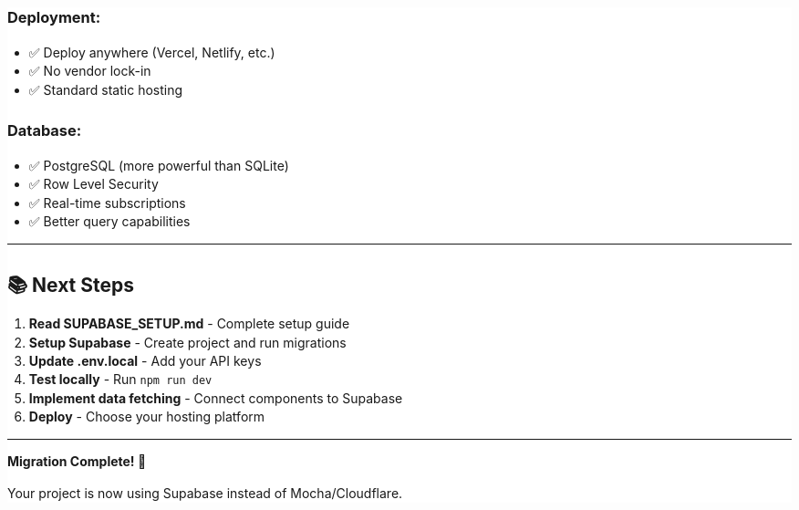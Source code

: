 ### Deployment:
- ✅ Deploy anywhere (Vercel, Netlify, etc.)
- ✅ No vendor lock-in
- ✅ Standard static hosting

### Database:
- ✅ PostgreSQL (more powerful than SQLite)
- ✅ Row Level Security
- ✅ Real-time subscriptions
- ✅ Better query capabilities

---

## 📚 Next Steps

1. **Read SUPABASE_SETUP.md** - Complete setup guide
2. **Setup Supabase** - Create project and run migrations
3. **Update .env.local** - Add your API keys
4. **Test locally** - Run `npm run dev`
5. **Implement data fetching** - Connect components to Supabase
6. **Deploy** - Choose your hosting platform

---

**Migration Complete! 🎉**

Your project is now using Supabase instead of Mocha/Cloudflare.
